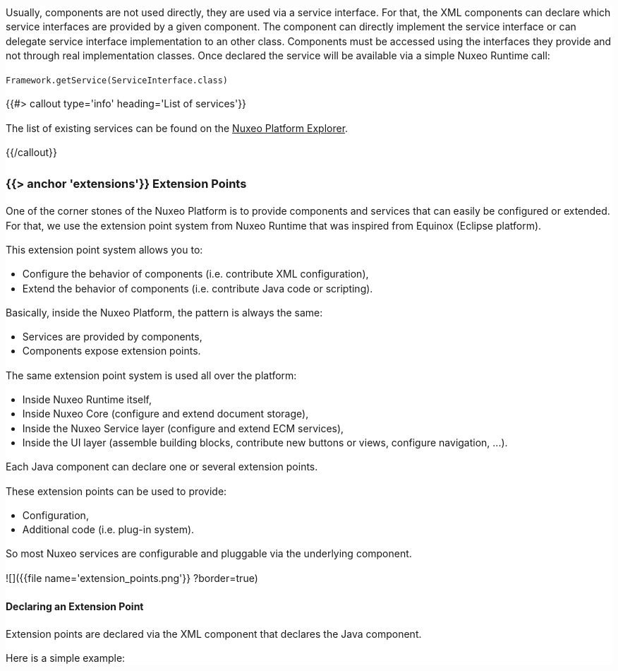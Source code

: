 Usually, components are not used directly, they are used via a service interface. For that, the XML components can declare which service interfaces are provided by a given component. The component can directly implement the service interface or can delegate service interface implementation to an other class. Components must be accessed using the interfaces they provide and not through real implementation classes.&nbsp;Once declared the service will be available via a simple Nuxeo Runtime call:

```
Framework.getService(ServiceInterface.class)

```

{{#> callout type='info' heading='List of services'}}

The list of existing services can be found on the [Nuxeo Platform Explorer](http://explorer.nuxeo.org/nuxeo/site/distribution/Nuxeo%20Platform-7.10/listServices).

{{/callout}}

### {{> anchor 'extensions'}}&nbsp;Extension Points

One of the corner stones of the Nuxeo Platform is to provide components and services that can easily be configured or extended. For that, we use the extension point system from Nuxeo Runtime that was inspired from Equinox (Eclipse platform).

This extension point system allows you to:

*   Configure the behavior of components (i.e. contribute XML configuration),
*   Extend the behavior of components (i.e. contribute Java code or scripting).

Basically, inside the Nuxeo Platform, the pattern is always the same:

*   Services are provided by components,
*   Components expose extension points.

The same extension point system is used all over the platform:

*   Inside Nuxeo Runtime itself,
*   Inside Nuxeo Core (configure and extend document storage),
*   Inside the Nuxeo Service layer (configure and extend ECM services),
*   Inside the UI layer (assemble building blocks, contribute new buttons or views, configure navigation, ...).

Each Java component can declare one or several extension points.

These extension points can be used to provide:

*   Configuration,
*   Additional code (i.e. plug-in system).

So most Nuxeo services are configurable and pluggable via the underlying component.

![]({{file name='extension_points.png'}} ?border=true)

#### Declaring an Extension Point

Extension points are declared via the XML component that declares the Java component.

Here is a simple example:
